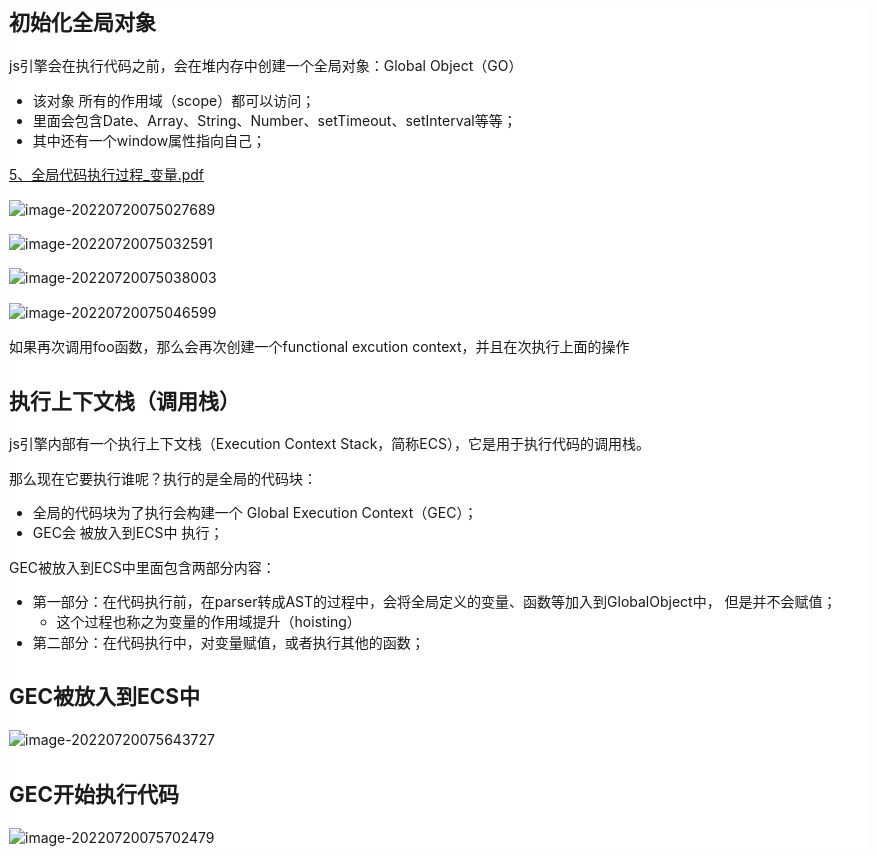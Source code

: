 
## 初始化全局对象

js引擎会在执行代码之前，会在堆内存中创建一个全局对象：Global Object（GO） 

- 该对象 所有的作用域（scope）都可以访问；
- 里面会包含Date、Array、String、Number、setTimeout、setInterval等等；
- 其中还有一个window属性指向自己；



 [5、全局代码执行过程_变量.pdf](2-V2引擎及变量提升的底层\5、全局代码执行过程_变量.pdf) 

![image-20220720075027689](D:\studyMaterial\JS高级\笔记\2-V2引擎及变量提升的底层\image-20220720075027689.png)

![image-20220720075032591](D:\studyMaterial\JS高级\笔记\2-V2引擎及变量提升的底层\image-20220720075032591.png)

![image-20220720075038003](D:\studyMaterial\JS高级\笔记\2-V2引擎及变量提升的底层\image-20220720075038003.png)

![image-20220720075046599](D:\studyMaterial\JS高级\笔记\2-V2引擎及变量提升的底层\image-20220720075046599.png)

如果再次调用foo函数，那么会再次创建一个functional excution context，并且在次执行上面的操作







## 执行上下文栈（调用栈）

js引擎内部有一个执行上下文栈（Execution Context Stack，简称ECS），它是用于执行代码的调用栈。 

那么现在它要执行谁呢？执行的是全局的代码块： 

- 全局的代码块为了执行会构建一个 Global Execution Context（GEC）；
- GEC会 被放入到ECS中 执行；

GEC被放入到ECS中里面包含两部分内容：

- 第一部分：在代码执行前，在parser转成AST的过程中，会将全局定义的变量、函数等加入到GlobalObject中， 但是并不会赋值；
  - 这个过程也称之为变量的作用域提升（hoisting）
- 第二部分：在代码执行中，对变量赋值，或者执行其他的函数；





## GEC被放入到ECS中

![image-20220720075643727](D:\studyMaterial\JS高级\笔记\2-V2引擎及变量提升的底层\image-20220720075643727.png)





## GEC开始执行代码

![image-20220720075702479](D:\studyMaterial\JS高级\笔记\2-V2引擎及变量提升的底层\image-20220720075702479.png)

